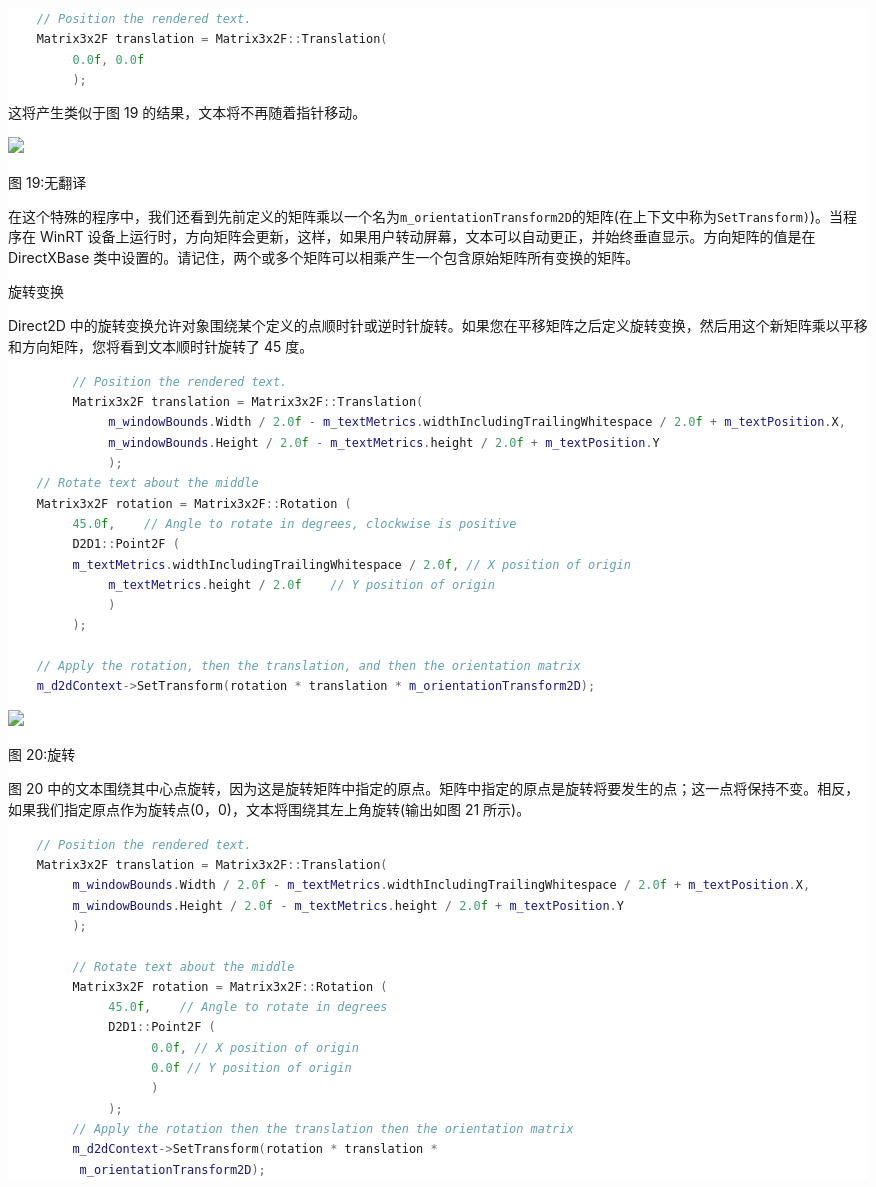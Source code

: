 ```cpp
    // Position the rendered text.
    Matrix3x2F translation = Matrix3x2F::Translation(
         0.0f, 0.0f
         );

```

这将产生类似于图 19 的结果，文本将不再随着指针移动。

![](../Images/image028.jpg)

图 19:无翻译

在这个特殊的程序中，我们还看到先前定义的矩阵乘以一个名为`m_orientationTransform2D`的矩阵(在上下文中称为`SetTransform)`)。当程序在 WinRT 设备上运行时，方向矩阵会更新，这样，如果用户转动屏幕，文本可以自动更正，并始终垂直显示。方向矩阵的值是在 DirectXBase 类中设置的。请记住，两个或多个矩阵可以相乘产生一个包含原始矩阵所有变换的矩阵。

旋转变换

Direct2D 中的旋转变换允许对象围绕某个定义的点顺时针或逆时针旋转。如果您在平移矩阵之后定义旋转变换，然后用这个新矩阵乘以平移和方向矩阵，您将看到文本顺时针旋转了 45 度。

```cpp
         // Position the rendered text.
         Matrix3x2F translation = Matrix3x2F::Translation(
              m_windowBounds.Width / 2.0f - m_textMetrics.widthIncludingTrailingWhitespace / 2.0f + m_textPosition.X,
              m_windowBounds.Height / 2.0f - m_textMetrics.height / 2.0f + m_textPosition.Y
              );
    // Rotate text about the middle
    Matrix3x2F rotation = Matrix3x2F::Rotation (
         45.0f,    // Angle to rotate in degrees, clockwise is positive
         D2D1::Point2F (
         m_textMetrics.widthIncludingTrailingWhitespace / 2.0f, // X position of origin
              m_textMetrics.height / 2.0f    // Y position of origin
              )
         );

    // Apply the rotation, then the translation, and then the orientation matrix
    m_d2dContext->SetTransform(rotation * translation * m_orientationTransform2D);

```

![](../Images/image029.png)

图 20:旋转

图 20 中的文本围绕其中心点旋转，因为这是旋转矩阵中指定的原点。矩阵中指定的原点是旋转将要发生的点；这一点将保持不变。相反，如果我们指定原点作为旋转点(0，0)，文本将围绕其左上角旋转(输出如图 21 所示)。

```cpp
    // Position the rendered text.
    Matrix3x2F translation = Matrix3x2F::Translation(
         m_windowBounds.Width / 2.0f - m_textMetrics.widthIncludingTrailingWhitespace / 2.0f + m_textPosition.X,
         m_windowBounds.Height / 2.0f - m_textMetrics.height / 2.0f + m_textPosition.Y
         );

         // Rotate text about the middle
         Matrix3x2F rotation = Matrix3x2F::Rotation (
              45.0f,    // Angle to rotate in degrees
              D2D1::Point2F (
                    0.0f, // X position of origin
                    0.0f // Y position of origin
                    )
              );
         // Apply the rotation then the translation then the orientation matrix
         m_d2dContext->SetTransform(rotation * translation *
          m_orientationTransform2D);
```